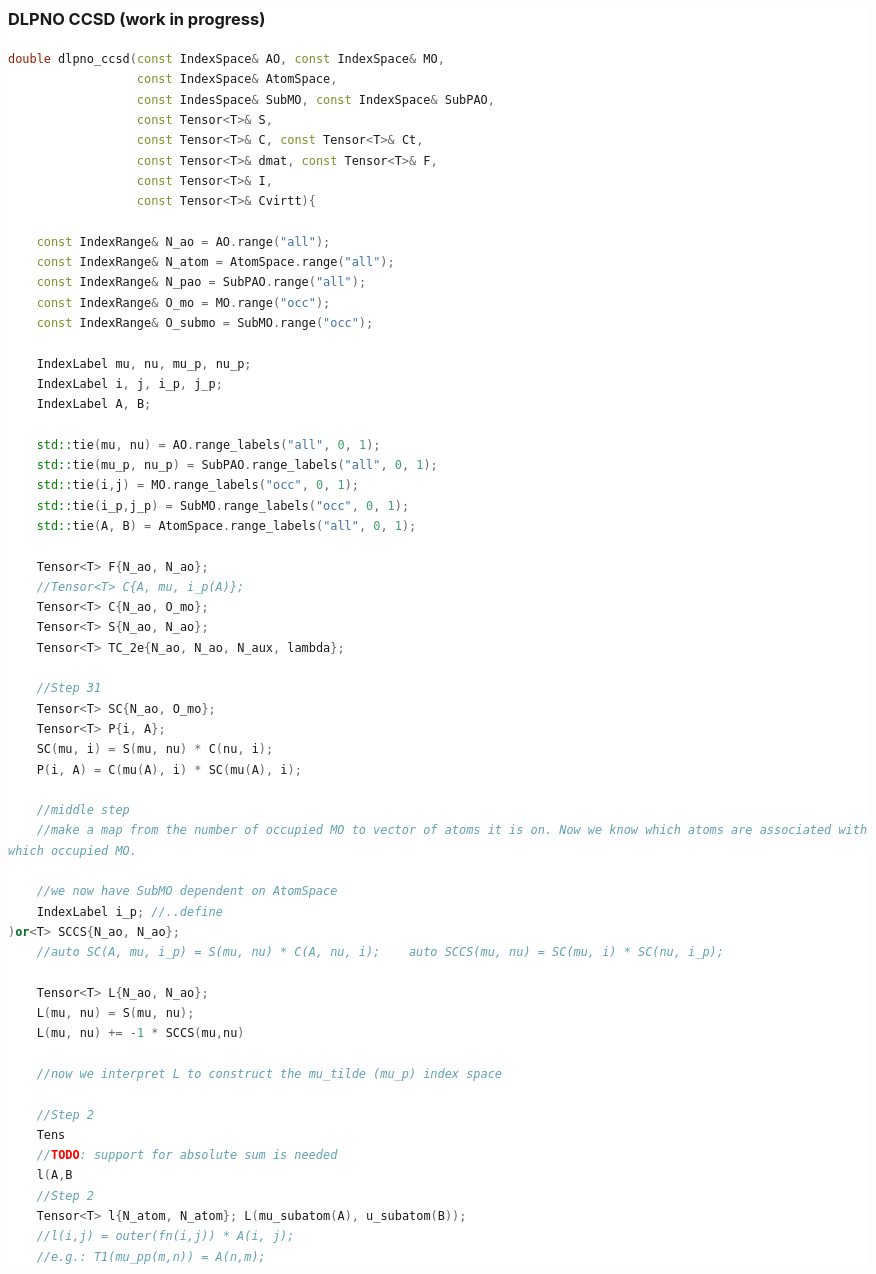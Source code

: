 ### DLPNO CCSD (work in progress)
```c++
double dlpno_ccsd(const IndexSpace& AO, const IndexSpace& MO, 
                  const IndexSpace& AtomSpace, 
                  const IndesSpace& SubMO, const IndexSpace& SubPAO,
                  const Tensor<T>& S,
                  const Tensor<T>& C, const Tensor<T>& Ct,
                  const Tensor<T>& dmat, const Tensor<T>& F,
                  const Tensor<T>& I,
                  const Tensor<T>& Cvirtt){
   
    const IndexRange& N_ao = AO.range("all"); 
    const IndexRange& N_atom = AtomSpace.range("all");
    const IndexRange& N_pao = SubPAO.range("all");
    const IndexRange& O_mo = MO.range("occ");
    const IndexRange& O_submo = SubMO.range("occ");
    
    IndexLabel mu, nu, mu_p, nu_p;
    IndexLabel i, j, i_p, j_p;
    IndexLabel A, B;

    std::tie(mu, nu) = AO.range_labels("all", 0, 1);
    std::tie(mu_p, nu_p) = SubPAO.range_labels("all", 0, 1);
    std::tie(i,j) = MO.range_labels("occ", 0, 1);
    std::tie(i_p,j_p) = SubMO.range_labels("occ", 0, 1);
    std::tie(A, B) = AtomSpace.range_labels("all", 0, 1);
    
    Tensor<T> F{N_ao, N_ao};
    //Tensor<T> C{A, mu, i_p(A)};
    Tensor<T> C{N_ao, O_mo};
    Tensor<T> S{N_ao, N_ao};
    Tensor<T> TC_2e{N_ao, N_ao, N_aux, lambda};
    
    //Step 31
    Tensor<T> SC{N_ao, O_mo};
    Tensor<T> P{i, A};
    SC(mu, i) = S(mu, nu) * C(nu, i);
    P(i, A) = C(mu(A), i) * SC(mu(A), i);
	
	//middle step
	//make a map from the number of occupied MO to vector of atoms it is on. Now we know which atoms are associated with which occupied MO.
	
	//we now have SubMO dependent on AtomSpace
	IndexLabel i_p; //..define
)or<T> SCCS{N_ao, N_ao};
    //auto SC(A, mu, i_p) = S(mu, nu) * C(A, nu, i);    auto SCCS(mu, nu) = SC(mu, i) * SC(nu, i_p);
    
    Tensor<T> L{N_ao, N_ao};
    L(mu, nu) = S(mu, nu);
    L(mu, nu) += -1 * SCCS(mu,nu)

	//now we interpret L to construct the mu_tilde (mu_p) index space  

    //Step 2
    Tens
    //TODO: support for absolute sum is needed
    l(A,B  
    //Step 2
    Tensor<T> l{N_atom, N_atom}; L(mu_subatom(A), u_subatom(B));
    //l(i,j) = outer(fn(i,j)) * A(i, j);
    //e.g.: T1(mu_pp(m,n)) = A(n,m);
```